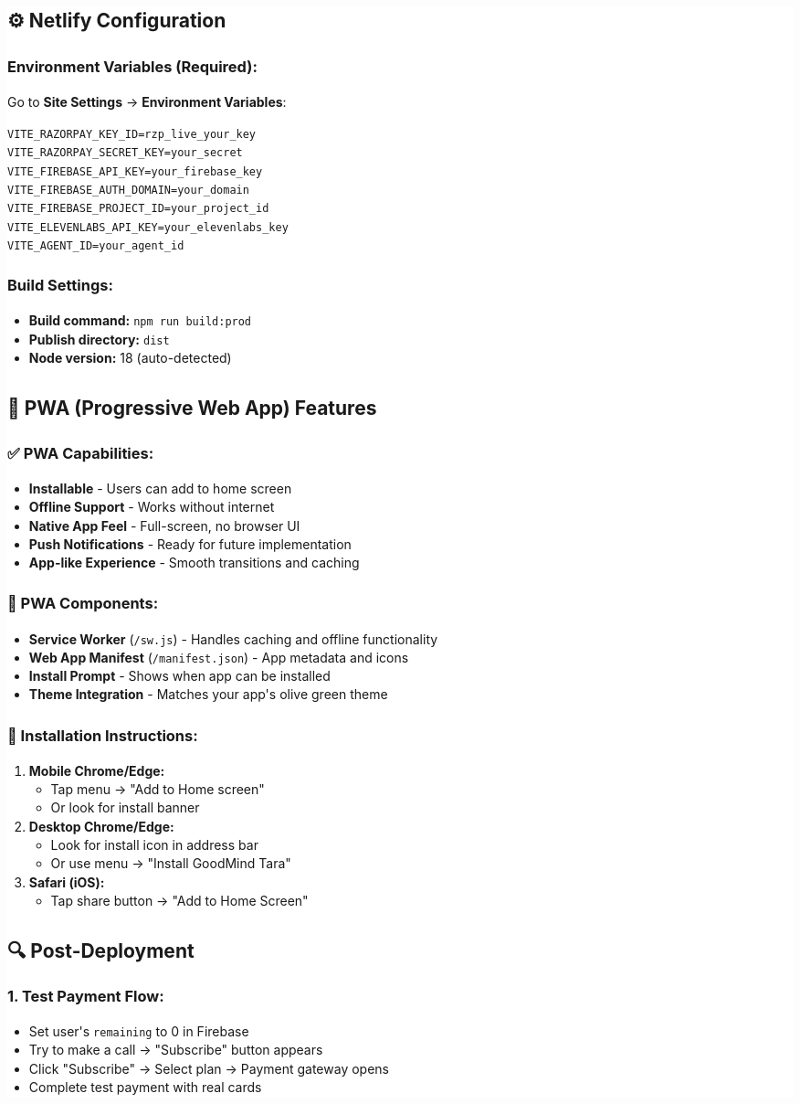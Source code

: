 ## ⚙️ Netlify Configuration

### **Environment Variables (Required):**
Go to **Site Settings** → **Environment Variables**:
```
VITE_RAZORPAY_KEY_ID=rzp_live_your_key
VITE_RAZORPAY_SECRET_KEY=your_secret
VITE_FIREBASE_API_KEY=your_firebase_key
VITE_FIREBASE_AUTH_DOMAIN=your_domain
VITE_FIREBASE_PROJECT_ID=your_project_id
VITE_ELEVENLABS_API_KEY=your_elevenlabs_key
VITE_AGENT_ID=your_agent_id
```

### **Build Settings:**
- **Build command:** `npm run build:prod`
- **Publish directory:** `dist`
- **Node version:** 18 (auto-detected)

## 📱 PWA (Progressive Web App) Features

### **✅ PWA Capabilities:**
- **Installable** - Users can add to home screen
- **Offline Support** - Works without internet
- **Native App Feel** - Full-screen, no browser UI
- **Push Notifications** - Ready for future implementation
- **App-like Experience** - Smooth transitions and caching

### **🔧 PWA Components:**
- **Service Worker** (`/sw.js`) - Handles caching and offline functionality
- **Web App Manifest** (`/manifest.json`) - App metadata and icons
- **Install Prompt** - Shows when app can be installed
- **Theme Integration** - Matches your app's olive green theme

### **📱 Installation Instructions:**
1. **Mobile Chrome/Edge:** 
   - Tap menu → "Add to Home screen"
   - Or look for install banner
2. **Desktop Chrome/Edge:**
   - Look for install icon in address bar
   - Or use menu → "Install GoodMind Tara"
3. **Safari (iOS):**
   - Tap share button → "Add to Home Screen"

## 🔍 Post-Deployment

### **1. Test Payment Flow:**
- Set user's `remaining` to 0 in Firebase
- Try to make a call → "Subscribe" button appears
- Click "Subscribe" → Select plan → Payment gateway opens
- Complete test payment with real cards
